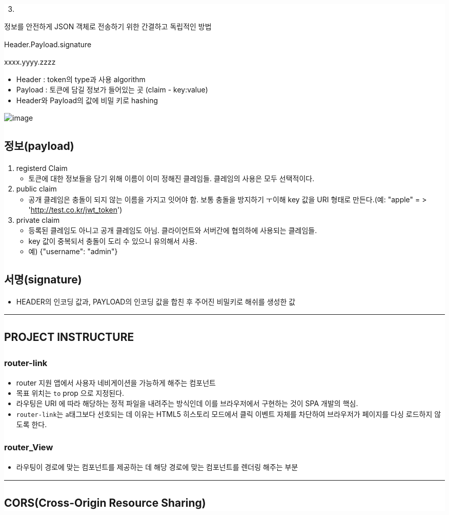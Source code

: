 3. 





정보를 안전하게 JSON 객체로 전송하기 위한 간결하고 독립적인 방법

Header.Payload.signature

xxxx.yyyy.zzzz 

- Header : token의 type과 사용 algorithm
- Payload : 토큰에 담길 정보가 들어있는 곳 (claim - key:value)
- Header와 Payload의 값에 비밀 키로 hashing

![image](https://user-images.githubusercontent.com/52685322/69019870-e1506000-09f5-11ea-9640-d51b4ccc989c.png)

## 정보(payload)

1. registerd Claim
   - 토큰에 대한 정보들을 담기 위해 이름이 이미 정해진 클레임들. 클레임의 사용은 모두 선택적이다.
2. public claim
   - 공개 클레임은 충돌이 되지 않는 이름을 가지고 잇어야 함. 보통 충돌을 방지하기 ㅜ이해 key 값을 URI 형태로 만든다.(예: "apple" = > 'http://test.co.kr/jwt_token')
3. private claim
   - 등록된 클레임도 아니고 공개 클레임도 아님. 클라이언트와 서버간에 협의하에 사용되는 클레임들.
   - key 값이 중복되서 충돌이 도리 수 있으니 유의해서 사용.
   - 예) {"username": "admin"}

## 서명(signature)

- HEADER의 인코딩 값과, PAYLOAD의 인코딩 값을 합친 후 주어진 비밀키로 해쉬를  생성한 값

---

## PROJECT INSTRUCTURE



### router-link

- router 지원 앱에서 사용자 네비게이션을 가능하게 해주는 컴포넌트
- 목표 위치는 `to` prop 으로 지정된다.
- 라우팅은 URI 에 따라 해당하는 정적 파일을 내려주는 방식인데 이를 브라우저에서 구현하는 것이 SPA 개발의 핵심.
- `router-link`는 `a`태그보다 선호되는 데 이유는 HTML5 히스토리 모드에서 클릭 이벤트 자체를 차단하여 브라우저가 페이지를 다싱 로드하지 않도록 한다.



### router_View

- 라우팅이 경로에 맞는 컴포넌트를 제공하는 데 해당 경로에 맞는 컴포넌트를 렌더링 해주는 부분

---

## CORS(Cross-Origin Resource Sharing)
